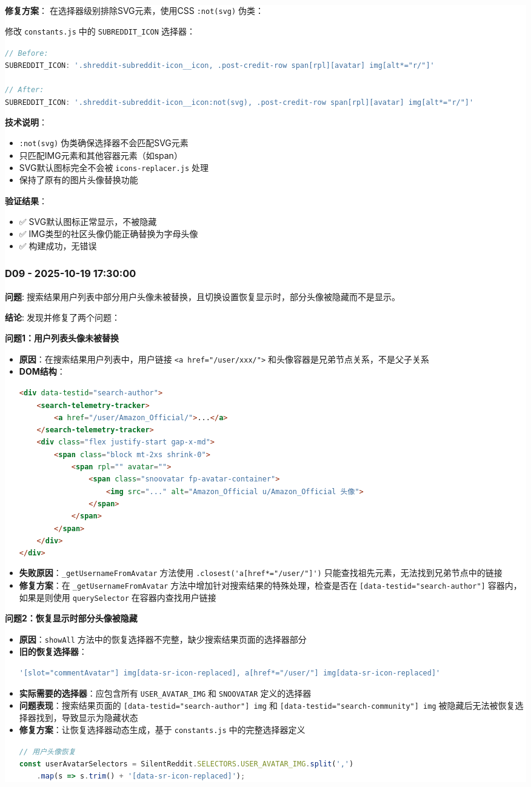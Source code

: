 **修复方案**：
在选择器级别排除SVG元素，使用CSS `:not(svg)` 伪类：

修改 `constants.js` 中的 `SUBREDDIT_ICON` 选择器：
```javascript
// Before:
SUBREDDIT_ICON: '.shreddit-subreddit-icon__icon, .post-credit-row span[rpl][avatar] img[alt*="r/"]'

// After:
SUBREDDIT_ICON: '.shreddit-subreddit-icon__icon:not(svg), .post-credit-row span[rpl][avatar] img[alt*="r/"]'
```

**技术说明**：
- `:not(svg)` 伪类确保选择器不会匹配SVG元素
- 只匹配IMG元素和其他容器元素（如span）
- SVG默认图标完全不会被 `icons-replacer.js` 处理
- 保持了原有的图片头像替换功能

**验证结果**：
- ✅ SVG默认图标正常显示，不被隐藏
- ✅ IMG类型的社区头像仍能正确替换为字母头像
- ✅ 构建成功，无错误

### D09 - 2025-10-19 17:30:00
**问题**: 搜索结果用户列表中部分用户头像未被替换，且切换设置恢复显示时，部分头像被隐藏而不是显示。

**结论**: 发现并修复了两个问题：

**问题1：用户列表头像未被替换**
- **原因**：在搜索结果用户列表中，用户链接 `<a href="/user/xxx/">` 和头像容器是兄弟节点关系，不是父子关系
- **DOM结构**：
  ```html
  <div data-testid="search-author">
      <search-telemetry-tracker>
          <a href="/user/Amazon_Official/">...</a>
      </search-telemetry-tracker>
      <div class="flex justify-start gap-x-md">
          <span class="block mt-2xs shrink-0">
              <span rpl="" avatar="">
                  <span class="snoovatar fp-avatar-container">
                      <img src="..." alt="Amazon_Official u/Amazon_Official 头像">
                  </span>
              </span>
          </span>
      </div>
  </div>
  ```
- **失败原因**：`_getUsernameFromAvatar` 方法使用 `.closest('a[href*="/user/"]')` 只能查找祖先元素，无法找到兄弟节点中的链接
- **修复方案**：在 `_getUsernameFromAvatar` 方法中增加针对搜索结果的特殊处理，检查是否在 `[data-testid="search-author"]` 容器内，如果是则使用 `querySelector` 在容器内查找用户链接

**问题2：恢复显示时部分头像被隐藏**
- **原因**：`showAll` 方法中的恢复选择器不完整，缺少搜索结果页面的选择器部分
- **旧的恢复选择器**：
  ```javascript
  '[slot="commentAvatar"] img[data-sr-icon-replaced], a[href*="/user/"] img[data-sr-icon-replaced]'
  ```
- **实际需要的选择器**：应包含所有 `USER_AVATAR_IMG` 和 `SNOOVATAR` 定义的选择器
- **问题表现**：搜索结果页面的 `[data-testid="search-author"] img` 和 `[data-testid="search-community"] img` 被隐藏后无法被恢复选择器找到，导致显示为隐藏状态
- **修复方案**：让恢复选择器动态生成，基于 `constants.js` 中的完整选择器定义
  ```javascript
  // 用户头像恢复
  const userAvatarSelectors = SilentReddit.SELECTORS.USER_AVATAR_IMG.split(',')
      .map(s => s.trim() + '[data-sr-icon-replaced]');
  
  ```
